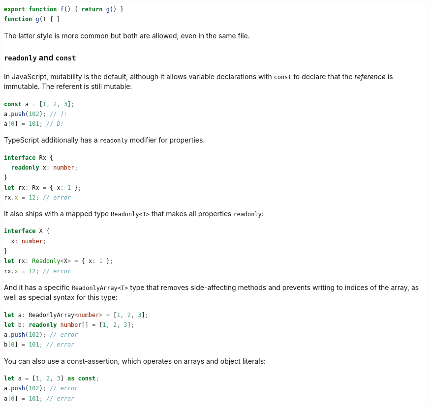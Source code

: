 ```ts
export function f() { return g() }
function g() { }
```

The latter style is more common but both are allowed, even in the same
file.

### `readonly` and `const`

In JavaScript, mutability is the default, although it allows variable
declarations with `const` to declare that the _reference_ is
immutable. The referent is still mutable:

```js
const a = [1, 2, 3];
a.push(102); // ):
a[0] = 101; // D:
```

TypeScript additionally has a `readonly` modifier for properties.

```ts
interface Rx {
  readonly x: number;
}
let rx: Rx = { x: 1 };
rx.x = 12; // error
```

It also ships with a mapped type `Readonly<T>` that makes
all properties `readonly`:

```ts
interface X {
  x: number;
}
let rx: Readonly<X> = { x: 1 };
rx.x = 12; // error
```

And it has a specific `ReadonlyArray<T>` type that removes
side-affecting methods and prevents writing to indices of the array,
as well as special syntax for this type:

```ts
let a: ReadonlyArray<number> = [1, 2, 3];
let b: readonly number[] = [1, 2, 3];
a.push(102); // error
b[0] = 101; // error
```

You can also use a const-assertion, which operates on arrays and
object literals:

```ts
let a = [1, 2, 3] as const;
a.push(102); // error
a[0] = 101; // error
```
